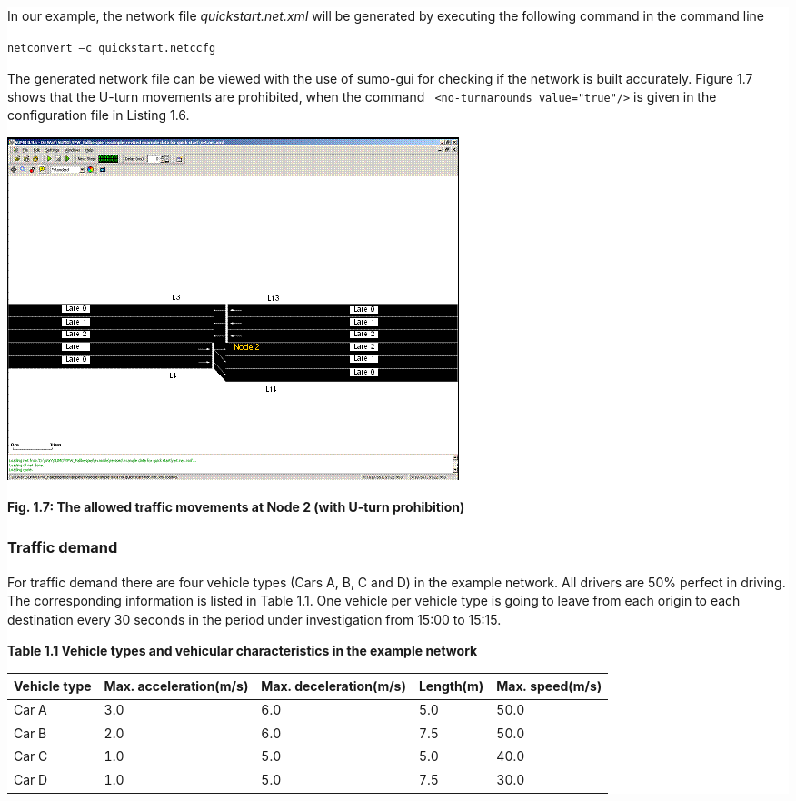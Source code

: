 In our example, the network file *quickstart.net.xml* will be generated
by executing the following command in the command line

```
netconvert –c quickstart.netccfg
```

The generated network file can be viewed with the use of
[sumo-gui](../sumo-gui.md) for checking if the network is built
accurately. Figure 1.7 shows that the U-turn movements are prohibited,
when the command `
<no-turnarounds value="true"/>` is given in the configuration file
in Listing 1.6.

![Image:image007.gif](../images/Image007.gif "Image:image007.gif")

**Fig. 1.7: The allowed traffic movements at Node 2 (with U-turn
prohibition)**

### Traffic demand

For traffic demand there are four vehicle types (Cars A, B, C and D) in
the example network. All drivers are 50% perfect in driving. The
corresponding information is listed in Table 1.1. One vehicle per
vehicle type is going to leave from each origin to each destination
every 30 seconds in the period under investigation from 15:00 to 15:15.

**Table 1.1 Vehicle types and vehicular characteristics in the example
network**

| Vehicle type | Max. acceleration(m/s) | Max. deceleration(m/s) | Length(m) | Max. speed(m/s) |
| ------------ | ---------------------- | ---------------------- | --------- | --------------- |
| Car A        | 3.0                    | 6.0                    | 5.0       | 50.0            |
| Car B        | 2.0                    | 6.0                    | 7.5       | 50.0            |
| Car C        | 1.0                    | 5.0                    | 5.0       | 40.0            |
| Car D        | 1.0                    | 5.0                    | 7.5       | 30.0            |
